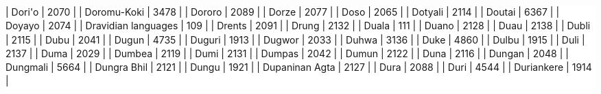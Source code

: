 | Dori'o | 2070 |
| Doromu-Koki | 3478 |
| Dororo | 2089 |
| Dorze | 2077 |
| Doso | 2065 |
| Dotyali | 2114 |
| Doutai | 6367 |
| Doyayo | 2074 |
| Dravidian languages | 109 |
| Drents | 2091 |
| Drung | 2132 |
| Duala | 111 |
| Duano | 2128 |
| Duau | 2138 |
| Dubli | 2115 |
| Dubu | 2041 |
| Dugun | 4735 |
| Duguri | 1913 |
| Dugwor | 2033 |
| Duhwa | 3136 |
| Duke | 4860 |
| Dulbu | 1915 |
| Duli | 2137 |
| Duma | 2029 |
| Dumbea | 2119 |
| Dumi | 2131 |
| Dumpas | 2042 |
| Dumun | 2122 |
| Duna | 2116 |
| Dungan | 2048 |
| Dungmali | 5664 |
| Dungra Bhil | 2121 |
| Dungu | 1921 |
| Dupaninan Agta | 2127 |
| Dura | 2088 |
| Duri | 4544 |
| Duriankere | 1914 |